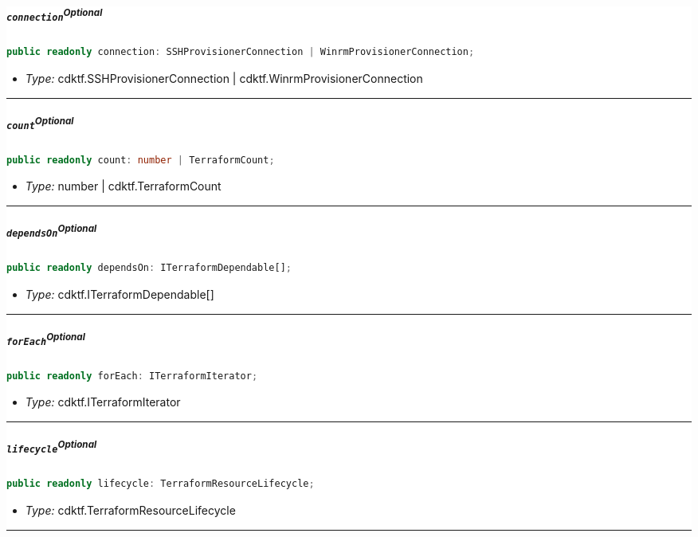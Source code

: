
##### `connection`<sup>Optional</sup> <a name="connection" id="@cdktf/aws-cdk.timestreamwriteDatabase.TimestreamwriteDatabaseConfig.property.connection"></a>

```typescript
public readonly connection: SSHProvisionerConnection | WinrmProvisionerConnection;
```

- *Type:* cdktf.SSHProvisionerConnection | cdktf.WinrmProvisionerConnection

---

##### `count`<sup>Optional</sup> <a name="count" id="@cdktf/aws-cdk.timestreamwriteDatabase.TimestreamwriteDatabaseConfig.property.count"></a>

```typescript
public readonly count: number | TerraformCount;
```

- *Type:* number | cdktf.TerraformCount

---

##### `dependsOn`<sup>Optional</sup> <a name="dependsOn" id="@cdktf/aws-cdk.timestreamwriteDatabase.TimestreamwriteDatabaseConfig.property.dependsOn"></a>

```typescript
public readonly dependsOn: ITerraformDependable[];
```

- *Type:* cdktf.ITerraformDependable[]

---

##### `forEach`<sup>Optional</sup> <a name="forEach" id="@cdktf/aws-cdk.timestreamwriteDatabase.TimestreamwriteDatabaseConfig.property.forEach"></a>

```typescript
public readonly forEach: ITerraformIterator;
```

- *Type:* cdktf.ITerraformIterator

---

##### `lifecycle`<sup>Optional</sup> <a name="lifecycle" id="@cdktf/aws-cdk.timestreamwriteDatabase.TimestreamwriteDatabaseConfig.property.lifecycle"></a>

```typescript
public readonly lifecycle: TerraformResourceLifecycle;
```

- *Type:* cdktf.TerraformResourceLifecycle

---
